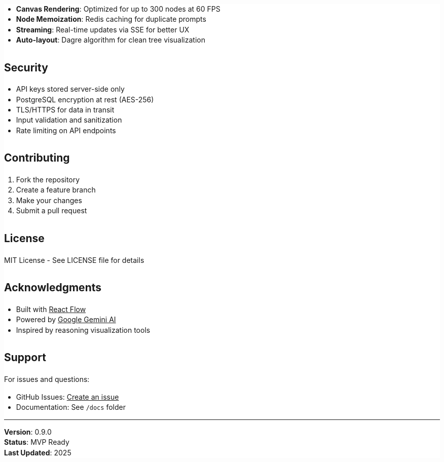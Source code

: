 - **Canvas Rendering**: Optimized for up to 300 nodes at 60 FPS
- **Node Memoization**: Redis caching for duplicate prompts
- **Streaming**: Real-time updates via SSE for better UX
- **Auto-layout**: Dagre algorithm for clean tree visualization

## Security

- API keys stored server-side only
- PostgreSQL encryption at rest (AES-256)
- TLS/HTTPS for data in transit
- Input validation and sanitization
- Rate limiting on API endpoints

## Contributing

1. Fork the repository
2. Create a feature branch
3. Make your changes
4. Submit a pull request

## License

MIT License - See LICENSE file for details

## Acknowledgments

- Built with [React Flow](https://reactflow.dev/)
- Powered by [Google Gemini AI](https://ai.google.dev/)
- Inspired by reasoning visualization tools

## Support

For issues and questions:
- GitHub Issues: [Create an issue](https://github.com/your-repo/issues)
- Documentation: See `/docs` folder

---

**Version**: 0.9.0  
**Status**: MVP Ready  
**Last Updated**: 2025

